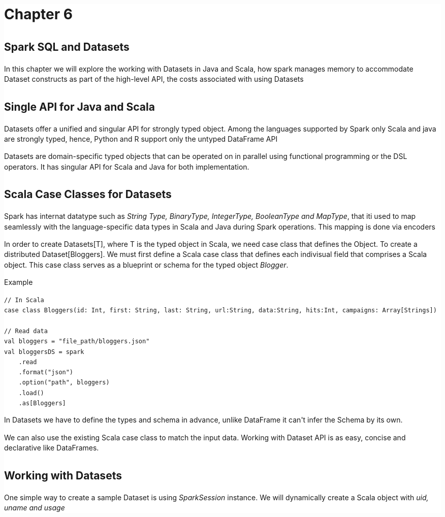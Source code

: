 # Chapter 6
## Spark SQL and Datasets 

In this chapter we will explore the working with Datasets in Java and Scala, how spark manages memory to accommodate Dataset constructs as part of the high-level API, the costs associated with using Datasets 

## Single API for Java and Scala 
Datasets offer a unified and singular API for strongly typed object. Among the languages supported by Spark only Scala and java are strongly typed, hence, Python and R support only the untyped DataFrame API 

Datasets are domain-specific typed objects that can be operated on in parallel using functional programming or the DSL operators. It has singular API for Scala and Java for both implementation. 

## Scala Case Classes for Datasets 
Spark has internat datatype such as *String Type, BinaryType, IntegerType, BooleanType and MapType*, that iti used to map seamlessly with the language-specific data types in Scala and Java during Spark operations. This mapping is done via encoders 
 
In order to create Datasets[T], where T is the typed object in Scala, we need case class that defines the Object. To create a distributed Dataset[Bloggers]. We must first define a Scala case class that defines each indivisual field that comprises a Scala object. This case class serves as a blueprint or schema for the typed object *Blogger*. 

Example 
```
// In Scala 
case class Bloggers(id: Int, first: String, last: String, url:String, data:String, hits:Int, campaigns: Array[Strings])

// Read data 
val bloggers = "file_path/bloggers.json"
val bloggersDS = spark
    .read
    .format("json")
    .option("path", bloggers)
    .load()
    .as[Bloggers]

```
In Datasets we have to define the types and schema in advance, unlike DataFrame it can't infer the Schema by its own. 

We can also use the existing Scala case class to match the input data. Working with Dataset API is as easy, concise and declarative like DataFrames. 

## Working with Datasets 
One simple way to create a sample Dataset is using *SparkSession* instance. We will dynamically create a Scala object with *uid, uname and usage*
